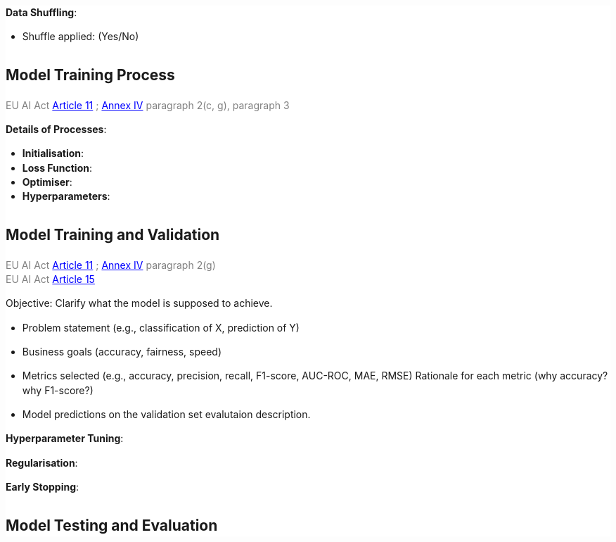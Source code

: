 **Data Shuffling**:

* Shuffle applied: (Yes/No) 

## Model Training Process 

<div style="color:gray">
    EU AI Act <a href="https://artificialintelligenceact.eu/article/11/" style="color:blue; text-decoration:underline">Article 11</a> ; <a href="https://artificialintelligenceact.eu/annex/4/" style="color:blue; text-decoration:underline">Annex IV</a>  paragraph 2(c, g), paragraph 3


<p></p>
</div>


**Details of Processes**:

* **Initialisation**: 
* **Loss Function**:
* **Optimiser**:
* **Hyperparameters**:
        
## Model Training and Validation 

<div style="color:gray">
    EU AI Act <a href="https://artificialintelligenceact.eu/article/11/" style="color:blue; text-decoration:underline">Article 11</a> ; <a href="https://artificialintelligenceact.eu/annex/4/" style="color:blue; text-decoration:underline">Annex IV</a>  paragraph 2(g)
    <br>EU AI Act <a href="https://artificialintelligenceact.eu/article/11/" style="color:blue; text-decoration:underline">Article 15</a>
    <p></p>
</div>

Objective: Clarify what the model is supposed to achieve. 

* Problem statement (e.g., classification of X, prediction of Y)
* Business goals (accuracy, fairness, speed)
* Metrics selected (e.g., accuracy, precision, recall, F1-score, AUC-ROC, MAE, RMSE)
Rationale for each metric (why accuracy? why F1-score?)

* Model predictions on the validation set evalutaion description. 





**Hyperparameter Tuning**:
    

        
**Regularisation**:
    

    
**Early Stopping**:
    

## Model Testing and Evaluation
